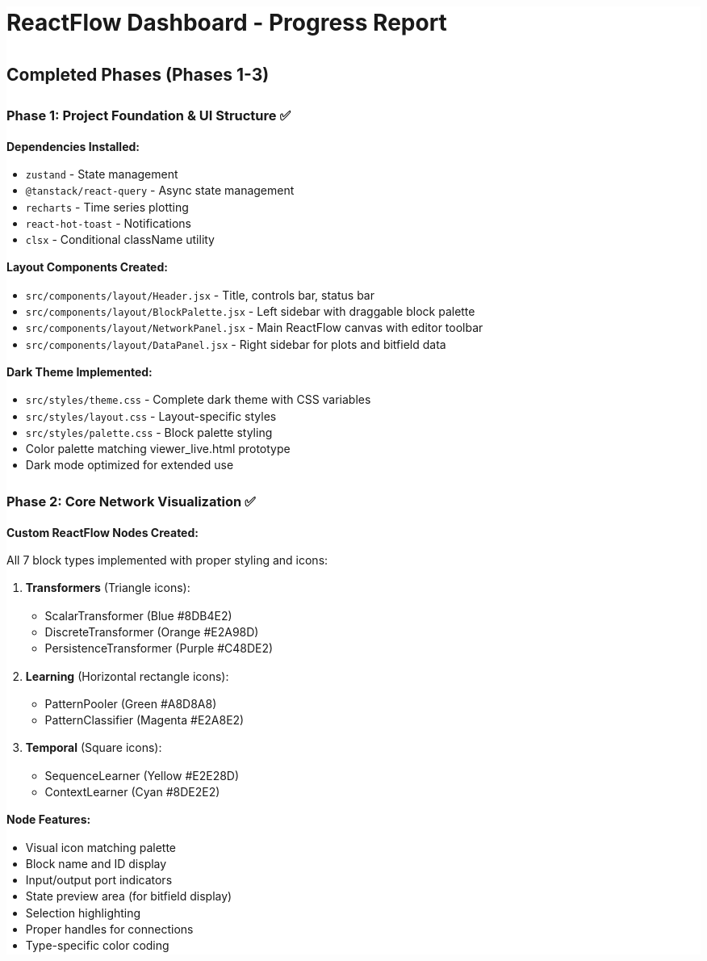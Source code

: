 # ReactFlow Dashboard - Progress Report

## Completed Phases (Phases 1-3)

### Phase 1: Project Foundation & UI Structure ✅

**Dependencies Installed:**
- `zustand` - State management
- `@tanstack/react-query` - Async state management
- `recharts` - Time series plotting
- `react-hot-toast` - Notifications
- `clsx` - Conditional className utility

**Layout Components Created:**
- `src/components/layout/Header.jsx` - Title, controls bar, status bar
- `src/components/layout/BlockPalette.jsx` - Left sidebar with draggable block palette
- `src/components/layout/NetworkPanel.jsx` - Main ReactFlow canvas with editor toolbar
- `src/components/layout/DataPanel.jsx` - Right sidebar for plots and bitfield data

**Dark Theme Implemented:**
- `src/styles/theme.css` - Complete dark theme with CSS variables
- `src/styles/layout.css` - Layout-specific styles
- `src/styles/palette.css` - Block palette styling
- Color palette matching viewer_live.html prototype
- Dark mode optimized for extended use

### Phase 2: Core Network Visualization ✅

**Custom ReactFlow Nodes Created:**

All 7 block types implemented with proper styling and icons:

1. **Transformers** (Triangle icons):
   - ScalarTransformer (Blue #8DB4E2)
   - DiscreteTransformer (Orange #E2A98D)
   - PersistenceTransformer (Purple #C48DE2)

2. **Learning** (Horizontal rectangle icons):
   - PatternPooler (Green #A8D8A8)
   - PatternClassifier (Magenta #E2A8E2)

3. **Temporal** (Square icons):
   - SequenceLearner (Yellow #E2E28D)
   - ContextLearner (Cyan #8DE2E2)

**Node Features:**
- Visual icon matching palette
- Block name and ID display
- Input/output port indicators
- State preview area (for bitfield display)
- Selection highlighting
- Proper handles for connections
- Type-specific color coding
